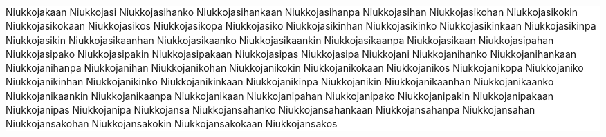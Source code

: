 Niukkojakaan
Niukkojasi
Niukkojasihanko
Niukkojasihankaan
Niukkojasihanpa
Niukkojasihan
Niukkojasikohan
Niukkojasikokin
Niukkojasikokaan
Niukkojasikos
Niukkojasikopa
Niukkojasiko
Niukkojasikinhan
Niukkojasikinko
Niukkojasikinkaan
Niukkojasikinpa
Niukkojasikin
Niukkojasikaanhan
Niukkojasikaanko
Niukkojasikaankin
Niukkojasikaanpa
Niukkojasikaan
Niukkojasipahan
Niukkojasipako
Niukkojasipakin
Niukkojasipakaan
Niukkojasipas
Niukkojasipa
Niukkojani
Niukkojanihanko
Niukkojanihankaan
Niukkojanihanpa
Niukkojanihan
Niukkojanikohan
Niukkojanikokin
Niukkojanikokaan
Niukkojanikos
Niukkojanikopa
Niukkojaniko
Niukkojanikinhan
Niukkojanikinko
Niukkojanikinkaan
Niukkojanikinpa
Niukkojanikin
Niukkojanikaanhan
Niukkojanikaanko
Niukkojanikaankin
Niukkojanikaanpa
Niukkojanikaan
Niukkojanipahan
Niukkojanipako
Niukkojanipakin
Niukkojanipakaan
Niukkojanipas
Niukkojanipa
Niukkojansa
Niukkojansahanko
Niukkojansahankaan
Niukkojansahanpa
Niukkojansahan
Niukkojansakohan
Niukkojansakokin
Niukkojansakokaan
Niukkojansakos